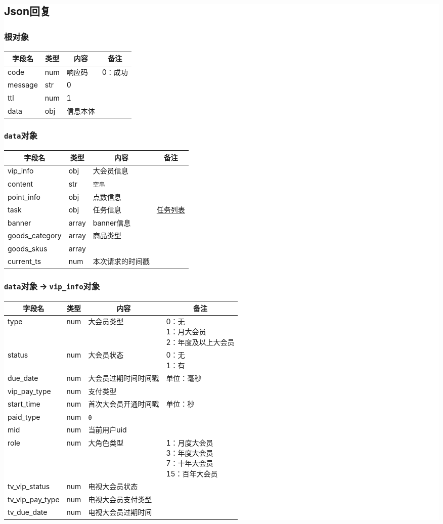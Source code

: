 ## Json回复

### 根对象

| 字段名     | 类型  | 内容   | 备注   |
|---------|-----|------|------|
| code    | num | 响应码  | 0：成功 |
| message | str | 0    |      |
| ttl     | num | 1    |      |
| data    | obj | 信息本体 |      |

### `data`对象

| 字段名            | 类型    | 内容       | 备注            |
|----------------|-------|----------|---------------|
| vip_info       | obj   | 大会员信息    |               |
| content        | str   | `空串`     |               |
| point_info     | obj   | 点数信息     |               |
| task           | obj   | 任务信息     | [任务列表](#任务列表) |
| banner         | array | banner信息 |               |
| goods_category | array | 商品类型     |               |
| goods_skus     | array |          |               |
| current_ts     | num   | 本次请求的时间戳 |               |

### `data`对象 -> `vip_info`对象

| 字段名             | 类型  | 内容         | 备注                                           |
|-----------------|-----|------------|----------------------------------------------|
| type            | num | 大会员类型      | 0：无<br />1：月大会员<br />2：年度及以上大会员              |
| status          | num | 大会员状态      | 0：无<br />1：有                                 |
| due_date        | num | 大会员过期时间时间戳 | 单位：毫秒                                        |
| vip_pay_type    | num | 支付类型       |                                              |
| start_time      | num | 首次大会员开通时间戳 | 单位：秒                                         |
| paid_type       | num | `0`        |                                              |
| mid             | num | 当前用户uid    |                                              |
| role            | num | 大角色类型      | 1：月度大会员<br/>3：年度大会员<br/>7：十年大会员<br/>15：百年大会员 |
| tv_vip_status   | num | 电视大会员状态    |                                              |
| tv_vip_pay_type | num | 电视大会员支付类型  |                                              |
| tv_due_date     | num | 电视大会员过期时间  |                                              |

